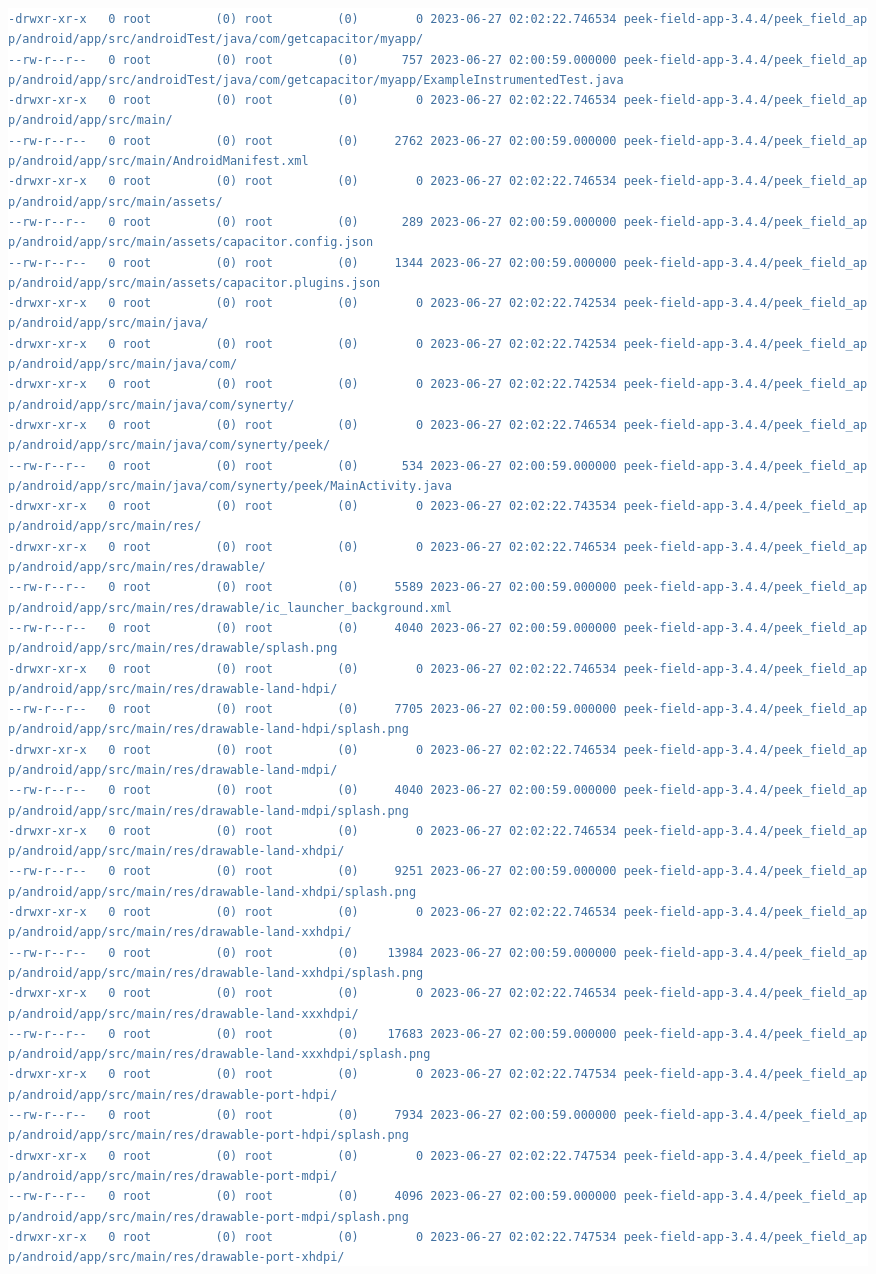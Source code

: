 ```diff
-drwxr-xr-x   0 root         (0) root         (0)        0 2023-06-27 02:02:22.746534 peek-field-app-3.4.4/peek_field_app/android/app/src/androidTest/java/com/getcapacitor/myapp/
--rw-r--r--   0 root         (0) root         (0)      757 2023-06-27 02:00:59.000000 peek-field-app-3.4.4/peek_field_app/android/app/src/androidTest/java/com/getcapacitor/myapp/ExampleInstrumentedTest.java
-drwxr-xr-x   0 root         (0) root         (0)        0 2023-06-27 02:02:22.746534 peek-field-app-3.4.4/peek_field_app/android/app/src/main/
--rw-r--r--   0 root         (0) root         (0)     2762 2023-06-27 02:00:59.000000 peek-field-app-3.4.4/peek_field_app/android/app/src/main/AndroidManifest.xml
-drwxr-xr-x   0 root         (0) root         (0)        0 2023-06-27 02:02:22.746534 peek-field-app-3.4.4/peek_field_app/android/app/src/main/assets/
--rw-r--r--   0 root         (0) root         (0)      289 2023-06-27 02:00:59.000000 peek-field-app-3.4.4/peek_field_app/android/app/src/main/assets/capacitor.config.json
--rw-r--r--   0 root         (0) root         (0)     1344 2023-06-27 02:00:59.000000 peek-field-app-3.4.4/peek_field_app/android/app/src/main/assets/capacitor.plugins.json
-drwxr-xr-x   0 root         (0) root         (0)        0 2023-06-27 02:02:22.742534 peek-field-app-3.4.4/peek_field_app/android/app/src/main/java/
-drwxr-xr-x   0 root         (0) root         (0)        0 2023-06-27 02:02:22.742534 peek-field-app-3.4.4/peek_field_app/android/app/src/main/java/com/
-drwxr-xr-x   0 root         (0) root         (0)        0 2023-06-27 02:02:22.742534 peek-field-app-3.4.4/peek_field_app/android/app/src/main/java/com/synerty/
-drwxr-xr-x   0 root         (0) root         (0)        0 2023-06-27 02:02:22.746534 peek-field-app-3.4.4/peek_field_app/android/app/src/main/java/com/synerty/peek/
--rw-r--r--   0 root         (0) root         (0)      534 2023-06-27 02:00:59.000000 peek-field-app-3.4.4/peek_field_app/android/app/src/main/java/com/synerty/peek/MainActivity.java
-drwxr-xr-x   0 root         (0) root         (0)        0 2023-06-27 02:02:22.743534 peek-field-app-3.4.4/peek_field_app/android/app/src/main/res/
-drwxr-xr-x   0 root         (0) root         (0)        0 2023-06-27 02:02:22.746534 peek-field-app-3.4.4/peek_field_app/android/app/src/main/res/drawable/
--rw-r--r--   0 root         (0) root         (0)     5589 2023-06-27 02:00:59.000000 peek-field-app-3.4.4/peek_field_app/android/app/src/main/res/drawable/ic_launcher_background.xml
--rw-r--r--   0 root         (0) root         (0)     4040 2023-06-27 02:00:59.000000 peek-field-app-3.4.4/peek_field_app/android/app/src/main/res/drawable/splash.png
-drwxr-xr-x   0 root         (0) root         (0)        0 2023-06-27 02:02:22.746534 peek-field-app-3.4.4/peek_field_app/android/app/src/main/res/drawable-land-hdpi/
--rw-r--r--   0 root         (0) root         (0)     7705 2023-06-27 02:00:59.000000 peek-field-app-3.4.4/peek_field_app/android/app/src/main/res/drawable-land-hdpi/splash.png
-drwxr-xr-x   0 root         (0) root         (0)        0 2023-06-27 02:02:22.746534 peek-field-app-3.4.4/peek_field_app/android/app/src/main/res/drawable-land-mdpi/
--rw-r--r--   0 root         (0) root         (0)     4040 2023-06-27 02:00:59.000000 peek-field-app-3.4.4/peek_field_app/android/app/src/main/res/drawable-land-mdpi/splash.png
-drwxr-xr-x   0 root         (0) root         (0)        0 2023-06-27 02:02:22.746534 peek-field-app-3.4.4/peek_field_app/android/app/src/main/res/drawable-land-xhdpi/
--rw-r--r--   0 root         (0) root         (0)     9251 2023-06-27 02:00:59.000000 peek-field-app-3.4.4/peek_field_app/android/app/src/main/res/drawable-land-xhdpi/splash.png
-drwxr-xr-x   0 root         (0) root         (0)        0 2023-06-27 02:02:22.746534 peek-field-app-3.4.4/peek_field_app/android/app/src/main/res/drawable-land-xxhdpi/
--rw-r--r--   0 root         (0) root         (0)    13984 2023-06-27 02:00:59.000000 peek-field-app-3.4.4/peek_field_app/android/app/src/main/res/drawable-land-xxhdpi/splash.png
-drwxr-xr-x   0 root         (0) root         (0)        0 2023-06-27 02:02:22.746534 peek-field-app-3.4.4/peek_field_app/android/app/src/main/res/drawable-land-xxxhdpi/
--rw-r--r--   0 root         (0) root         (0)    17683 2023-06-27 02:00:59.000000 peek-field-app-3.4.4/peek_field_app/android/app/src/main/res/drawable-land-xxxhdpi/splash.png
-drwxr-xr-x   0 root         (0) root         (0)        0 2023-06-27 02:02:22.747534 peek-field-app-3.4.4/peek_field_app/android/app/src/main/res/drawable-port-hdpi/
--rw-r--r--   0 root         (0) root         (0)     7934 2023-06-27 02:00:59.000000 peek-field-app-3.4.4/peek_field_app/android/app/src/main/res/drawable-port-hdpi/splash.png
-drwxr-xr-x   0 root         (0) root         (0)        0 2023-06-27 02:02:22.747534 peek-field-app-3.4.4/peek_field_app/android/app/src/main/res/drawable-port-mdpi/
--rw-r--r--   0 root         (0) root         (0)     4096 2023-06-27 02:00:59.000000 peek-field-app-3.4.4/peek_field_app/android/app/src/main/res/drawable-port-mdpi/splash.png
-drwxr-xr-x   0 root         (0) root         (0)        0 2023-06-27 02:02:22.747534 peek-field-app-3.4.4/peek_field_app/android/app/src/main/res/drawable-port-xhdpi/
```
